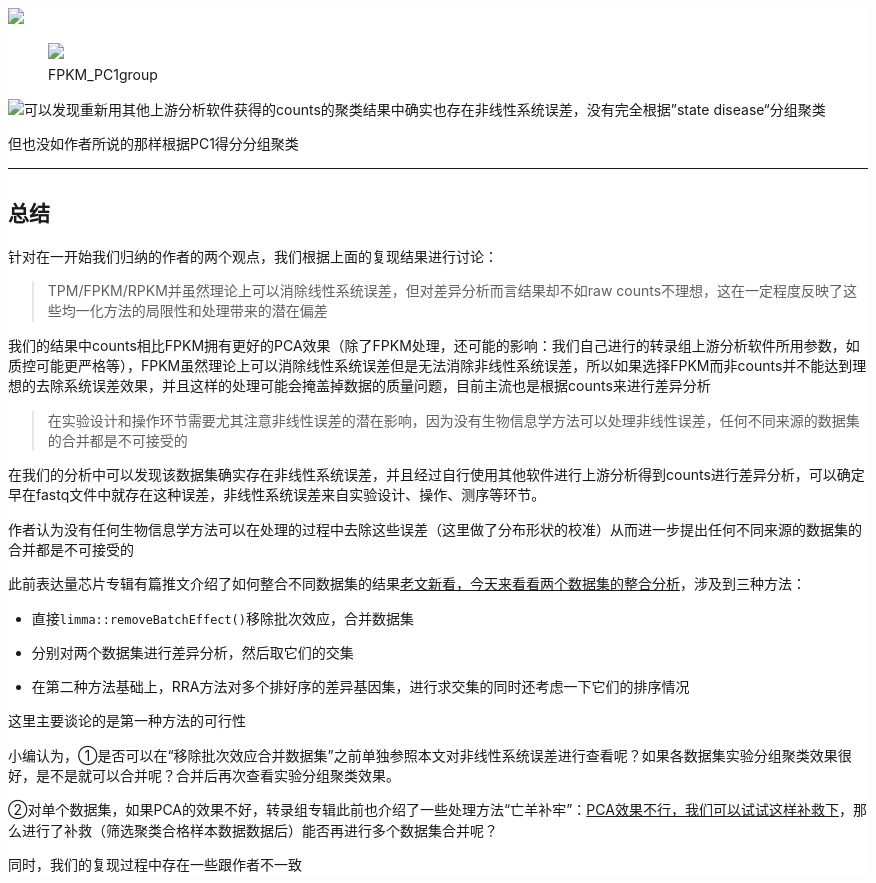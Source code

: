 <img data-ratio="0.7324074074074074" data-src="https://mmbiz.qpic.cn/mmbiz_png/iaRJcrq2Losibiavjpo1zc5g4Gw1xKMhrouvcGbMbnFAicOtaLeDiadnLbCc6Sn6ibTxlB9YXe7EiaeV8tHX39bYRyDibw/640?wx_fmt=png" data-type="png" data-w="1080" src="https://mmbiz.qpic.cn/mmbiz_png/iaRJcrq2Losibiavjpo1zc5g4Gw1xKMhrouvcGbMbnFAicOtaLeDiadnLbCc6Sn6ibTxlB9YXe7EiaeV8tHX39bYRyDibw/640?wx_fmt=png"></figure><figure data-tool="mdnice编辑器"><img data-ratio="0.7324074074074074" data-src="https://mmbiz.qpic.cn/mmbiz_png/iaRJcrq2Losibiavjpo1zc5g4Gw1xKMhrouUNOTo7SuibhKlzIq0S367yMWUgd4MwKdNDxOogw22eWZB2pic0EiaiaGiag/640?wx_fmt=png" data-type="png" data-w="1080" src="https://mmbiz.qpic.cn/mmbiz_png/iaRJcrq2Losibiavjpo1zc5g4Gw1xKMhrouUNOTo7SuibhKlzIq0S367yMWUgd4MwKdNDxOogw22eWZB2pic0EiaiaGiag/640?wx_fmt=png"><figcaption>FPKM_PC1group</figcaption></figure><p data-tool="mdnice编辑器"><img data-ratio="0.7324074074074074" data-src="https://mmbiz.qpic.cn/mmbiz_png/iaRJcrq2Losibiavjpo1zc5g4Gw1xKMhrouXltvpCOB2UC669y1opeYsnjvticd4x0krm8jLkB1uLKqtzTCQsNsIIA/640?wx_fmt=png" data-type="png" data-w="1080" src="https://mmbiz.qpic.cn/mmbiz_png/iaRJcrq2Losibiavjpo1zc5g4Gw1xKMhrouXltvpCOB2UC669y1opeYsnjvticd4x0krm8jLkB1uLKqtzTCQsNsIIA/640?wx_fmt=png">可以发现重新用其他上游分析软件获得的counts的聚类结果中确实也存在非线性系统误差，没有完全根据”state disease“分组聚类</p><p data-tool="mdnice编辑器">但也没如作者所说的那样根据PC1得分分组聚类</p><hr data-tool="mdnice编辑器"><h2 data-tool="mdnice编辑器"><span></span>总结</h2><p data-tool="mdnice编辑器">针对在一开始我们归纳的作者的两个观点，我们根据上面的复现结果进行讨论：</p><blockquote data-tool="mdnice编辑器"><p>TPM/FPKM/RPKM并虽然理论上可以消除线性系统误差，但对差异分析而言结果却不如raw counts不理想，这在一定程度反映了这些均一化方法的局限性和处理带来的潜在偏差</p></blockquote><p data-tool="mdnice编辑器">我们的结果中counts相比FPKM拥有更好的PCA效果（除了FPKM处理，还可能的影响：我们自己进行的转录组上游分析软件所用参数，如质控可能更严格等），FPKM虽然理论上可以消除线性系统误差但是无法消除非线性系统误差，所以如果选择FPKM而非counts并不能达到理想的去除系统误差效果，并且这样的处理可能会掩盖掉数据的质量问题，目前主流也是根据counts来进行差异分析</p><blockquote data-tool="mdnice编辑器"><p>在实验设计和操作环节需要尤其注意非线性误差的潜在影响，因为没有生物信息学方法可以处理非线性误差，任何不同来源的数据集的合并都是不可接受的</p></blockquote><p data-tool="mdnice编辑器">在我们的分析中可以发现该数据集确实存在非线性系统误差，并且经过自行使用其他软件进行上游分析得到counts进行差异分析，可以确定早在fastq文件中就存在这种误差，非线性系统误差来自实验设计、操作、测序等环节。</p><p data-tool="mdnice编辑器">作者认为没有任何生物信息学方法可以在处理的过程中去除这些误差（这里做了分布形状的校准）从而进一步提出任何不同来源的数据集的合并都是不可接受的</p><p data-tool="mdnice编辑器">此前表达量芯片专辑有篇推文介绍了如何整合不同数据集的结果<a href="https://mp.weixin.qq.com/s?__biz=MzUzMTEwODk0Ng==&amp;mid=2247508097&amp;idx=1&amp;sn=1d5956fe296ff4012d281d9b5c3891cf&amp;chksm=fa4565bccd32ecaaeb00a9978a0f93dc8a516627bf9ecbeb4f11dd14f4b0edb160c15e3b6c1d&amp;scene=21&amp;cur_album_id=2544050400275136513#wechat_redirect" data-linktype="2">老文新看，今天来看看两个数据集的整合分析</a>，涉及到三种方法：</p><ul data-tool="mdnice编辑器"><li><section><p>直接<code>limma::removeBatchEffect()</code>移除批次效应，合并数据集</p></section></li><li><section><p>分别对两个数据集进行差异分析，然后取它们的交集</p></section></li><li><section><p>在第二种方法基础上，RRA方法对多个排好序的差异基因集，进行求交集的同时还考虑一下它们的排序情况</p></section></li></ul><p data-tool="mdnice编辑器">这里主要谈论的是第一种方法的可行性</p><p data-tool="mdnice编辑器">小编认为，①是否可以在“移除批次效应合并数据集”之前单独参照本文对非线性系统误差进行查看呢？如果各数据集实验分组聚类效果很好，是不是就可以合并呢？合并后再次查看实验分组聚类效果。</p><p data-tool="mdnice编辑器">②对单个数据集，如果PCA的效果不好，转录组专辑此前也介绍了一些处理方法“亡羊补牢”：<a href="https://mp.weixin.qq.com/s?__biz=MzUzMTEwODk0Ng==&amp;mid=2247508815&amp;idx=1&amp;sn=e739ff0683fcb5aa18c53a3165db3a9b&amp;chksm=fa456672cd32ef649a05d0b079918b01a2c739ad4898b248c5f88d4391768c06ddab79e119e4&amp;scene=21&amp;cur_album_id=2545418429466607617#wechat_redirect" data-linktype="2">PCA效果不行，我们可以试试这样补救下</a>，那么进行了补救（筛选聚类合格样本数据数据后）能否再进行多个数据集合并呢？</p><p data-tool="mdnice编辑器">同时，我们的复现过程中存在一些跟作者不一致